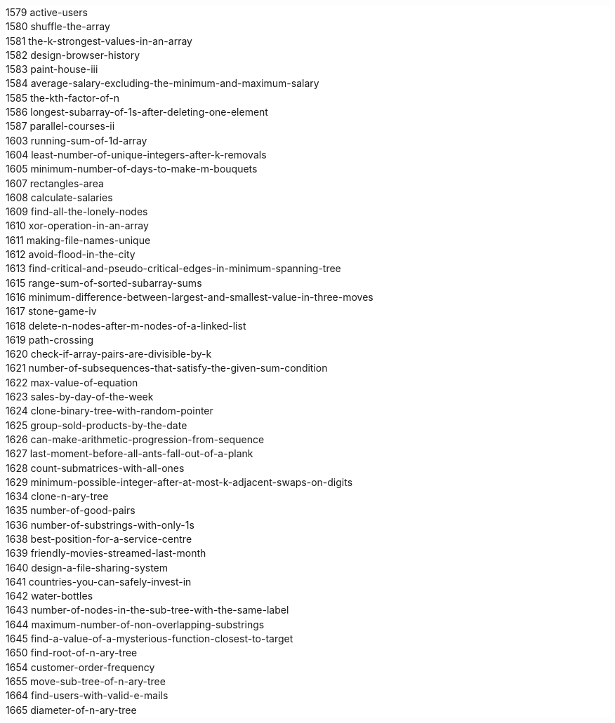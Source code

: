 1579 active-users  
1580 shuffle-the-array  
1581 the-k-strongest-values-in-an-array  
1582 design-browser-history  
1583 paint-house-iii  
1584 average-salary-excluding-the-minimum-and-maximum-salary  
1585 the-kth-factor-of-n  
1586 longest-subarray-of-1s-after-deleting-one-element  
1587 parallel-courses-ii  
1603 running-sum-of-1d-array  
1604 least-number-of-unique-integers-after-k-removals  
1605 minimum-number-of-days-to-make-m-bouquets  
1607 rectangles-area  
1608 calculate-salaries  
1609 find-all-the-lonely-nodes  
1610 xor-operation-in-an-array  
1611 making-file-names-unique  
1612 avoid-flood-in-the-city  
1613 find-critical-and-pseudo-critical-edges-in-minimum-spanning-tree  
1615 range-sum-of-sorted-subarray-sums  
1616 minimum-difference-between-largest-and-smallest-value-in-three-moves  
1617 stone-game-iv  
1618 delete-n-nodes-after-m-nodes-of-a-linked-list  
1619 path-crossing  
1620 check-if-array-pairs-are-divisible-by-k  
1621 number-of-subsequences-that-satisfy-the-given-sum-condition  
1622 max-value-of-equation  
1623 sales-by-day-of-the-week  
1624 clone-binary-tree-with-random-pointer  
1625 group-sold-products-by-the-date  
1626 can-make-arithmetic-progression-from-sequence  
1627 last-moment-before-all-ants-fall-out-of-a-plank  
1628 count-submatrices-with-all-ones  
1629 minimum-possible-integer-after-at-most-k-adjacent-swaps-on-digits  
1634 clone-n-ary-tree  
1635 number-of-good-pairs  
1636 number-of-substrings-with-only-1s  
1638 best-position-for-a-service-centre  
1639 friendly-movies-streamed-last-month  
1640 design-a-file-sharing-system  
1641 countries-you-can-safely-invest-in  
1642 water-bottles  
1643 number-of-nodes-in-the-sub-tree-with-the-same-label  
1644 maximum-number-of-non-overlapping-substrings  
1645 find-a-value-of-a-mysterious-function-closest-to-target  
1650 find-root-of-n-ary-tree  
1654 customer-order-frequency  
1655 move-sub-tree-of-n-ary-tree  
1664 find-users-with-valid-e-mails  
1665 diameter-of-n-ary-tree  
